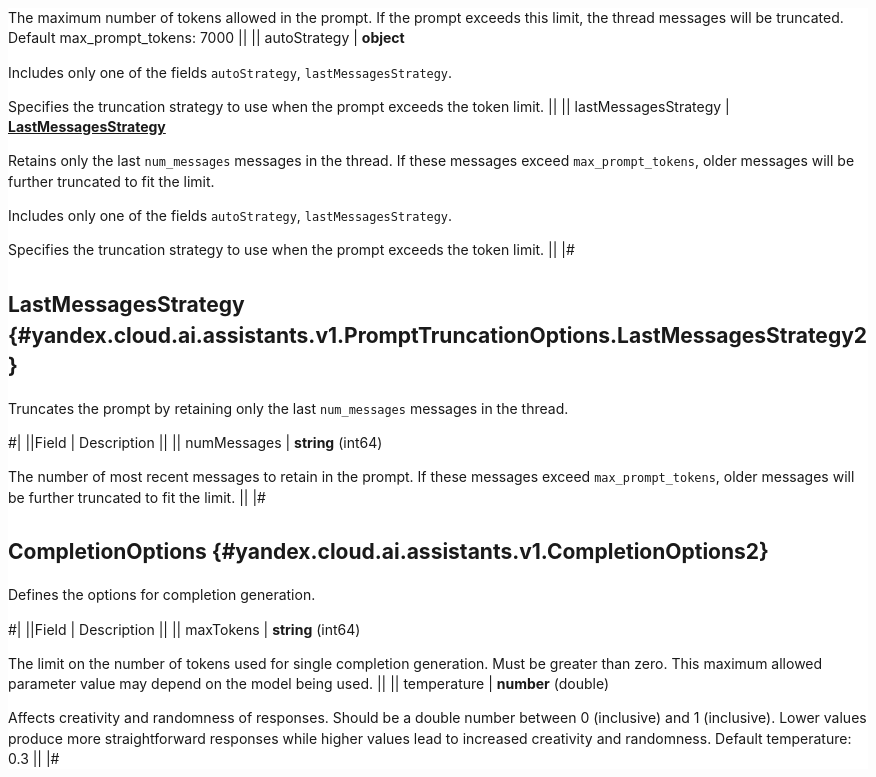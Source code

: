 The maximum number of tokens allowed in the prompt.
If the prompt exceeds this limit, the thread messages will be truncated.
Default max_prompt_tokens: 7000 ||
|| autoStrategy | **object**

Includes only one of the fields `autoStrategy`, `lastMessagesStrategy`.

Specifies the truncation strategy to use when the prompt exceeds the token limit. ||
|| lastMessagesStrategy | **[LastMessagesStrategy](#yandex.cloud.ai.assistants.v1.PromptTruncationOptions.LastMessagesStrategy2)**

Retains only the last `num_messages` messages in the thread.
If these messages exceed `max_prompt_tokens`, older messages will be further truncated to fit the limit.

Includes only one of the fields `autoStrategy`, `lastMessagesStrategy`.

Specifies the truncation strategy to use when the prompt exceeds the token limit. ||
|#

## LastMessagesStrategy {#yandex.cloud.ai.assistants.v1.PromptTruncationOptions.LastMessagesStrategy2}

Truncates the prompt by retaining only the last `num_messages` messages in the thread.

#|
||Field | Description ||
|| numMessages | **string** (int64)

The number of most recent messages to retain in the prompt.
If these messages exceed `max_prompt_tokens`, older messages will be further truncated to fit the limit. ||
|#

## CompletionOptions {#yandex.cloud.ai.assistants.v1.CompletionOptions2}

Defines the options for completion generation.

#|
||Field | Description ||
|| maxTokens | **string** (int64)

The limit on the number of tokens used for single completion generation.
Must be greater than zero. This maximum allowed parameter value may depend on the model being used. ||
|| temperature | **number** (double)

Affects creativity and randomness of responses. Should be a double number between 0 (inclusive) and 1 (inclusive).
Lower values produce more straightforward responses while higher values lead to increased creativity and randomness.
Default temperature: 0.3 ||
|#
